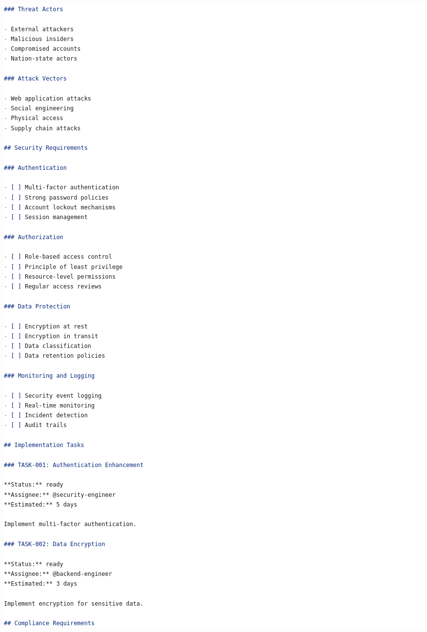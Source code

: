 ```markdown
### Threat Actors

- External attackers
- Malicious insiders
- Compromised accounts
- Nation-state actors

### Attack Vectors

- Web application attacks
- Social engineering
- Physical access
- Supply chain attacks

## Security Requirements

### Authentication

- [ ] Multi-factor authentication
- [ ] Strong password policies
- [ ] Account lockout mechanisms
- [ ] Session management

### Authorization

- [ ] Role-based access control
- [ ] Principle of least privilege
- [ ] Resource-level permissions
- [ ] Regular access reviews

### Data Protection

- [ ] Encryption at rest
- [ ] Encryption in transit
- [ ] Data classification
- [ ] Data retention policies

### Monitoring and Logging

- [ ] Security event logging
- [ ] Real-time monitoring
- [ ] Incident detection
- [ ] Audit trails

## Implementation Tasks

### TASK-001: Authentication Enhancement

**Status:** ready  
**Assignee:** @security-engineer  
**Estimated:** 5 days

Implement multi-factor authentication.

### TASK-002: Data Encryption

**Status:** ready  
**Assignee:** @backend-engineer  
**Estimated:** 3 days

Implement encryption for sensitive data.

## Compliance Requirements
```
